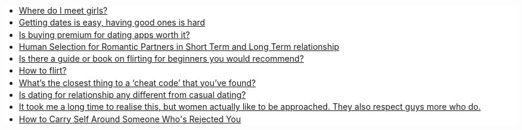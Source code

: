 - [Where do I meet girls?](https://www.reddit.com/r/seduction/comments/12cu8rm/where_do_i_meet_girls/)
- [Getting dates is easy, having good ones is hard](https://www.reddit.com/r/seduction/comments/12d5758/getting_dates_is_easy_having_good_ones_is_hard/)
- [Is buying premium for dating apps worth it?](https://www.reddit.com/r/seduction/comments/12af60p/comment/jesekel/?context=1)
- [Human Selection for Romantic Partners in Short Term and Long Term relationship](https://www.reddit.com/r/seduction/comments/12dedyi/human_selection_for_romantic_partners_in_short/)
- [Is there a guide or book on flirting for beginners you would recommend?](https://www.reddit.com/r/seduction/comments/12c9ri1/is_there_a_guide_or_book_on_flirting_for/)
- [How to flirt?](https://www.reddit.com/r/seduction/comments/12gbtri/how_to_flirt_stuck_in_a_problemsolving_mindset/:)
- [What’s the closest thing to a ‘cheat code’ that you’ve found?](https://www.reddit.com/r/seduction/comments/12gatev/whats_the_closest_thing_to_a_cheat_code_that/)
- [Is dating for relationship any different from casual dating?](https://www.reddit.com/r/seduction/comments/12fkris/is_dating_for_relationship_any_different_from/)
- [It took me a long time to realise this, but women actually like to be approached. They also respect guys more who do.](https://www.reddit.com/r/seduction/comments/12e29cv/it_took_me_a_long_time_to_realise_this_but_women/)
- [How to Carry Self Around Someone Who's Rejected You](https://www.reddit.com/r/seduction/comments/12hv1p5/how_to_carry_self_around_someone_whos_rejected_you/)
